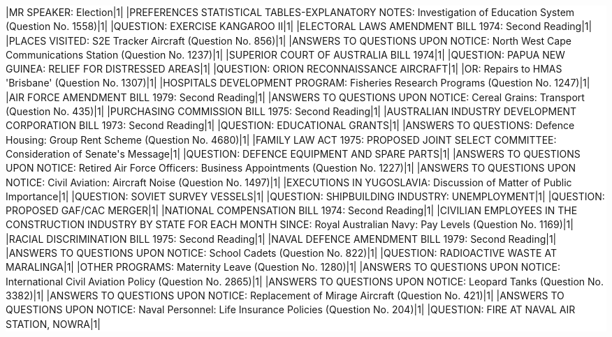 |MR SPEAKER: Election|1|
|PREFERENCES STATISTICAL TABLES-EXPLANATORY NOTES: Investigation of Education System (Question No. 1558)|1|
|QUESTION: EXERCISE KANGAROO II|1|
|ELECTORAL LAWS AMENDMENT BILL 1974: Second Reading|1|
|PLACES VISITED: S2E Tracker Aircraft (Question No. 856)|1|
|ANSWERS TO QUESTIONS UPON NOTICE: North West Cape Communications Station (Question No. 1237)|1|
|SUPERIOR COURT OF AUSTRALIA BILL 1974|1|
|QUESTION: PAPUA NEW GUINEA: RELIEF FOR DISTRESSED AREAS|1|
|QUESTION: ORION RECONNAISSANCE AIRCRAFT|1|
|OR: Repairs to HMAS 'Brisbane' (Question No. 1307)|1|
|HOSPITALS DEVELOPMENT PROGRAM: Fisheries Research Programs (Question No. 1247)|1|
|AIR FORCE AMENDMENT BILL 1979: Second Reading|1|
|ANSWERS TO QUESTIONS UPON NOTICE: Cereal Grains: Transport (Question No. 435)|1|
|PURCHASING COMMISSION BILL 1975: Second Reading|1|
|AUSTRALIAN INDUSTRY DEVELOPMENT CORPORATION BILL 1973: Second Reading|1|
|QUESTION: EDUCATIONAL GRANTS|1|
|ANSWERS TO QUESTIONS: Defence Housing: Group Rent Scheme (Question No. 4680)|1|
|FAMILY LAW ACT 1975: PROPOSED JOINT SELECT COMMITTEE: Consideration of Senate's Message|1|
|QUESTION: DEFENCE EQUIPMENT AND SPARE PARTS|1|
|ANSWERS TO QUESTIONS UPON NOTICE: Retired Air Force Officers: Business Appointments (Question No. 1227)|1|
|ANSWERS TO QUESTIONS UPON NOTICE: Civil Aviation: Aircraft Noise (Question No. 1497)|1|
|EXECUTIONS IN YUGOSLAVIA: Discussion of Matter of Public Importance|1|
|QUESTION: SOVIET SURVEY VESSELS|1|
|QUESTION: SHIPBUILDING INDUSTRY: UNEMPLOYMENT|1|
|QUESTION: PROPOSED GAF/CAC MERGER|1|
|NATIONAL COMPENSATION BILL 1974: Second Reading|1|
|CIVILIAN EMPLOYEES IN THE CONSTRUCTION INDUSTRY BY STATE FOR EACH MONTH SINCE: Royal Australian Navy: Pay Levels (Question No. 1169)|1|
|RACIAL DISCRIMINATION BILL 1975: Second Reading|1|
|NAVAL DEFENCE AMENDMENT BILL 1979: Second Reading|1|
|ANSWERS TO QUESTIONS UPON NOTICE: School Cadets (Question No. 822)|1|
|QUESTION: RADIOACTIVE WASTE AT MARALINGA|1|
|OTHER PROGRAMS: Maternity Leave (Question No. 1280)|1|
|ANSWERS TO QUESTIONS UPON NOTICE: International Civil Aviation Policy (Question No. 2865)|1|
|ANSWERS TO QUESTIONS UPON NOTICE: Leopard Tanks (Question No. 3382)|1|
|ANSWERS TO QUESTIONS UPON NOTICE: Replacement of Mirage Aircraft (Question No. 421)|1|
|ANSWERS TO QUESTIONS UPON NOTICE: Naval Personnel: Life Insurance Policies (Question No. 204)|1|
|QUESTION: FIRE AT NAVAL AIR STATION, NOWRA|1|